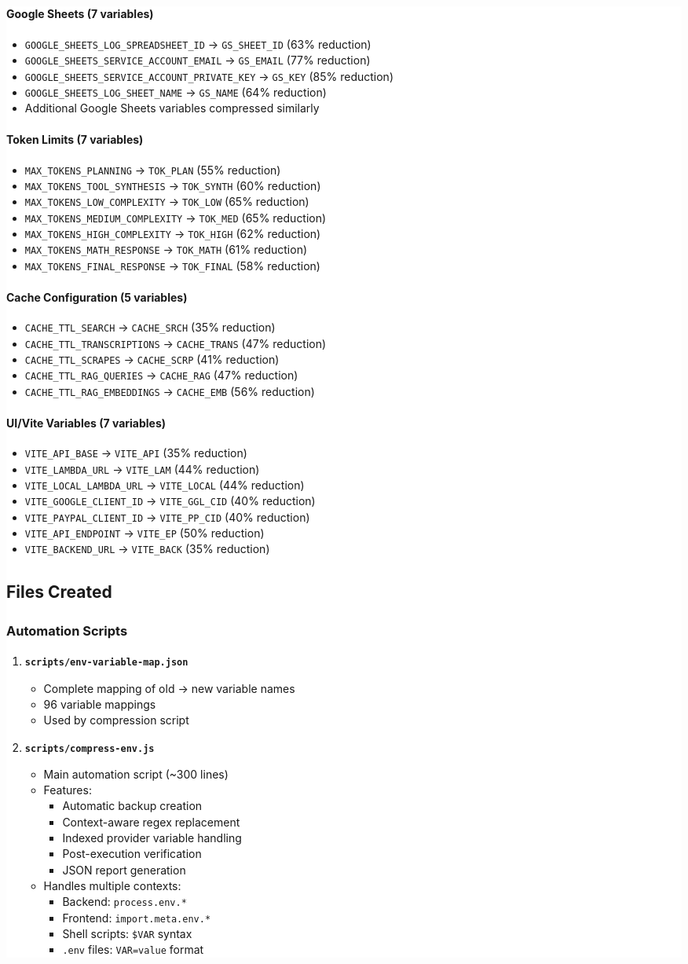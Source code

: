 #### Google Sheets (7 variables)
- `GOOGLE_SHEETS_LOG_SPREADSHEET_ID` → `GS_SHEET_ID` (63% reduction)
- `GOOGLE_SHEETS_SERVICE_ACCOUNT_EMAIL` → `GS_EMAIL` (77% reduction)
- `GOOGLE_SHEETS_SERVICE_ACCOUNT_PRIVATE_KEY` → `GS_KEY` (85% reduction)
- `GOOGLE_SHEETS_LOG_SHEET_NAME` → `GS_NAME` (64% reduction)
- Additional Google Sheets variables compressed similarly

#### Token Limits (7 variables)
- `MAX_TOKENS_PLANNING` → `TOK_PLAN` (55% reduction)
- `MAX_TOKENS_TOOL_SYNTHESIS` → `TOK_SYNTH` (60% reduction)
- `MAX_TOKENS_LOW_COMPLEXITY` → `TOK_LOW` (65% reduction)
- `MAX_TOKENS_MEDIUM_COMPLEXITY` → `TOK_MED` (65% reduction)
- `MAX_TOKENS_HIGH_COMPLEXITY` → `TOK_HIGH` (62% reduction)
- `MAX_TOKENS_MATH_RESPONSE` → `TOK_MATH` (61% reduction)
- `MAX_TOKENS_FINAL_RESPONSE` → `TOK_FINAL` (58% reduction)

#### Cache Configuration (5 variables)
- `CACHE_TTL_SEARCH` → `CACHE_SRCH` (35% reduction)
- `CACHE_TTL_TRANSCRIPTIONS` → `CACHE_TRANS` (47% reduction)
- `CACHE_TTL_SCRAPES` → `CACHE_SCRP` (41% reduction)
- `CACHE_TTL_RAG_QUERIES` → `CACHE_RAG` (47% reduction)
- `CACHE_TTL_RAG_EMBEDDINGS` → `CACHE_EMB` (56% reduction)

#### UI/Vite Variables (7 variables)
- `VITE_API_BASE` → `VITE_API` (35% reduction)
- `VITE_LAMBDA_URL` → `VITE_LAM` (44% reduction)
- `VITE_LOCAL_LAMBDA_URL` → `VITE_LOCAL` (44% reduction)
- `VITE_GOOGLE_CLIENT_ID` → `VITE_GGL_CID` (40% reduction)
- `VITE_PAYPAL_CLIENT_ID` → `VITE_PP_CID` (40% reduction)
- `VITE_API_ENDPOINT` → `VITE_EP` (50% reduction)
- `VITE_BACKEND_URL` → `VITE_BACK` (35% reduction)

## Files Created

### Automation Scripts

1. **`scripts/env-variable-map.json`**
   - Complete mapping of old → new variable names
   - 96 variable mappings
   - Used by compression script

2. **`scripts/compress-env.js`**
   - Main automation script (~300 lines)
   - Features:
     - Automatic backup creation
     - Context-aware regex replacement
     - Indexed provider variable handling
     - Post-execution verification
     - JSON report generation
   - Handles multiple contexts:
     - Backend: `process.env.*`
     - Frontend: `import.meta.env.*`
     - Shell scripts: `$VAR` syntax
     - `.env` files: `VAR=value` format

